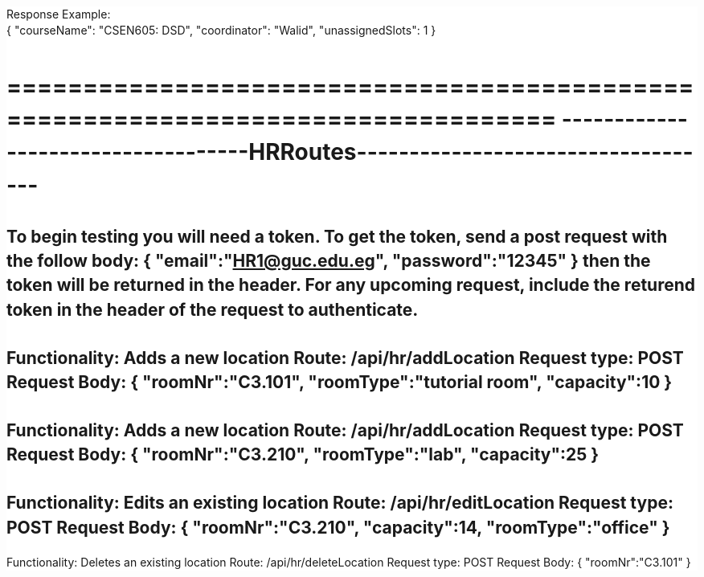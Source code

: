 Response Example:  
{
    "courseName": "CSEN605: DSD",
    "coordinator": "Walid",
    "unassignedSlots": 1
}

=================================================================================
-----------------------------------HRRoutes-----------------------------------
=================================================================================
To begin testing you will need a token. To get the token, send a post request with 
the follow body:
{
    "email":"HR1@guc.edu.eg",
    "password":"12345"
}
then the token will be returned in the header. For any upcoming request, include 
the returend token in the header of the request to authenticate.
----------------------------------------------------------------------------------


Functionality: Adds a new location
Route: /api/hr/addLocation
Request type: POST
Request Body: {
    "roomNr":"C3.101",
    "roomType":"tutorial room",
    "capacity":10
}
---------------------------------------------------------------------------------


Functionality: Adds a new location
Route: /api/hr/addLocation
Request type: POST
Request Body: {
    "roomNr":"C3.210",
    "roomType":"lab",
    "capacity":25
}
---------------------------------------------------------------------------------

Functionality: Edits an existing location
Route: /api/hr/editLocation
Request type: POST
Request Body: {
	"roomNr":"C3.210",
	"capacity":14,
    "roomType":"office"
}
---------------------------------------------------------------------------------

Functionality: Deletes an existing location
Route: /api/hr/deleteLocation
Request type: POST
Request Body: {
    "roomNr":"C3.101"
}
